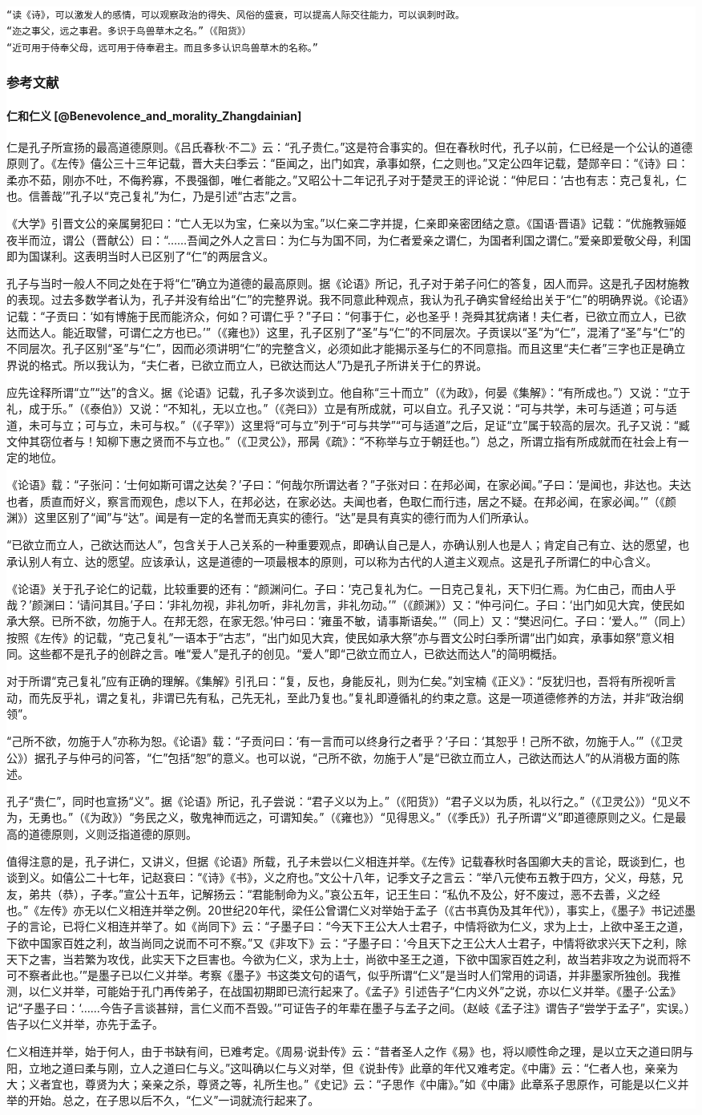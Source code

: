 ```template:classcial-chinese-literature-and-poetry-translation
“读《诗》，可以激发人的感情，可以观察政治的得失、风俗的盛衰，可以提高人际交往能力，可以讽刺时政。
“迩之事父，远之事君。多识于鸟兽草木之名。”（《阳货》）
“近可用于侍奉父母，远可用于侍奉君主。而且多多认识鸟兽草木的名称。”
```

### 参考文献

#### 仁和仁义 [@Benevolence_and_morality_Zhangdainian]

​	仁是孔子所宣扬的最高道德原则。《吕氏春秋·不二》云：“孔子贵仁。”这是符合事实的。但在春秋时代，孔子以前，仁已经是一个公认的道德原则了。《左传》僖公三十三年记载，晋大夫臼季云：“臣闻之，出门如宾，承事如祭，仁之则也。”又定公四年记载，楚郧辛曰：“《诗》曰：柔亦不茹，刚亦不吐，不侮矜寡，不畏强御，唯仁者能之。”又昭公十二年记孔子对于楚灵王的评论说：“仲尼曰：‘古也有志：克己复礼，仁也。信善哉’”孔子以“克己复礼”为仁，乃是引述“古志”之言。

​	《大学》引晋文公的亲属舅犯曰：“亡人无以为宝，仁亲以为宝。”以仁亲二字并提，仁亲即亲密团结之意。《国语·晋语》记载：“优施教骊姬夜半而泣，谓公（晋献公）曰：“……吾闻之外人之言曰：为仁与为国不同，为仁者爱亲之谓仁，为国者利国之谓仁。”爱亲即爱敬父母，利国即为国谋利。这表明当时人已区别了“仁”的两层含义。

​	孔子与当时一般人不同之处在于将“仁”确立为道德的最高原则。据《论语》所记，孔子对于弟子问仁的答复，因人而异。这是孔子因材施教的表现。过去多数学者认为，孔子并没有给出“仁”的完整界说。我不同意此种观点，我认为孔子确实曾经给出关于“仁”的明确界说。《论语》记载：“子贡曰：‘如有博施于民而能济众，何如？可谓仁乎？”子曰：“何事于仁，必也圣乎！尧舜其犹病诸！夫仁者，已欲立而立人，已欲达而达人。能近取譬，可谓仁之方也已。’”（《雍也》）这里，孔子区别了“圣”与“仁”的不同层次。子贡误以“圣”为“仁”，混淆了“圣”与“仁”的不同层次。孔子区别“圣”与“仁”，因而必须讲明“仁”的完整含义，必须如此才能揭示圣与仁的不同意指。而且这里“夫仁者”三字也正是确立界说的格式。所以我认为，“夫仁者，已欲立而立人，已欲达而达人”乃是孔子所讲关于仁的界说。

​	应先诠释所谓“立”“达”的含义。据《论语》记载，孔子多次谈到立。他自称“三十而立”（《为政》，何晏《集解》：“有所成也。”）又说：“立于礼，成于乐。”（《泰伯》）又说：“不知礼，无以立也。”（《尧曰》）立是有所成就，可以自立。孔子又说：“可与共学，未可与适道；可与适道，未可与立；可与立，未可与权。”（《子罕》）这里将“可与立”列于“可与共学”“可与适道”之后，足证“立”属于较高的层次。孔子又说：“臧文仲其窃位者与！知柳下惠之贤而不与立也。”（《卫灵公》，邢昺《疏》：“不称举与立于朝廷也。”）总之，所谓立指有所成就而在社会上有一定的地位。

​	《论语》载：“子张问：‘士何如斯可谓之达矣？’子曰：“何哉尔所谓达者？”子张对曰：在邦必闻，在家必闻。”子曰：‘是闻也，非达也。夫达也者，质直而好义，察言而观色，虑以下人，在邦必达，在家必达。夫闻也者，色取仁而行违，居之不疑。在邦必闻，在家必闻。’”（《颜渊》）这里区别了“闻”与“达”。闻是有一定的名誉而无真实的德行。“达”是具有真实的德行而为人们所承认。

​	“已欲立而立人，己欲达而达人”，包含关于人己关系的一种重要观点，即确认自己是人，亦确认别人也是人；肯定自己有立、达的愿望，也承认别人有立、达的愿望。应该承认，这是道德的一项最根本的原则，可以称为古代的人道主义观点。这是孔子所谓仁的中心含义。

​	《论语》关于孔子论仁的记载，比较重要的还有：“颜渊问仁。子曰：‘克己复礼为仁。一日克己复礼，天下归仁焉。为仁由己，而由人乎哉？’颜渊曰：‘请问其目。’子曰：‘非礼勿视，非礼勿听，非礼勿言，非礼勿动。’”（《颜渊》）又：“仲弓问仁。子曰：‘出门如见大宾，使民如承大祭。已所不欲，勿施于人。在邦无怨，在家无怨。’仲弓曰：‘雍虽不敏，请事斯语矣。’”（同上）又：“樊迟问仁。子曰：‘爱人。’”（同上）按照《左传》的记载，“克己复礼”一语本于“古志”，“出门如见大宾，使民如承大祭”亦与晋文公时臼季所谓“出门如宾，承事如祭”意义相同。这些都不是孔子的创辟之言。唯“爱人”是孔子的创见。“爱人”即“己欲立而立人，已欲达而达人”的简明概括。

​	对于所谓“克己复礼”应有正确的理解。《集解》引孔曰：“复，反也，身能反礼，则为仁矣。”刘宝楠《正义》：“反犹归也，吾将有所视听言动，而先反乎礼，谓之复礼，非谓已先有私，己先无礼，至此乃复也。”复礼即遵循礼的约束之意。这是一项道德修养的方法，并非“政治纲领”。

​	“己所不欲，勿施于人”亦称为恕。《论语》载：“子贡问曰：‘有一言而可以终身行之者乎？’子曰：‘其恕乎！己所不欲，勿施于人。’”（《卫灵公》）据孔子与仲弓的问答，“仁”包括“恕”的意义。也可以说，“己所不欲，勿施于人”是“已欲立而立人，己欲达而达人”的从消极方面的陈述。

​	孔子“贵仁”，同时也宣扬“义”。据《论语》所记，孔子尝说：“君子义以为上。”（《阳货》）“君子义以为质，礼以行之。”（《卫灵公》）“见义不为，无勇也。”（《为政》）“务民之义，敬鬼神而远之，可谓知矣。”（《雍也》）“见得思义。”（《季氏》）孔子所谓“义”即道德原则之义。仁是最高的道德原则，义则泛指道德的原则。

​	值得注意的是，孔子讲仁，又讲义，但据《论语》所载，孔子未尝以仁义相连并举。《左传》记载春秋时各国卿大夫的言论，既谈到仁，也谈到义。如僖公二十七年，记赵衰曰：“《诗》《书》，义之府也。”文公十八年，记季文子之言云：“举八元使布五教于四方，父义，母慈，兄友，弟共（恭），子孝。”宣公十五年，记解扬云：“君能制命为义。”哀公五年，记王生曰：“私仇不及公，好不废过，恶不去善，义之经也。”《左传》亦无以仁义相连并举之例。20世纪20年代，梁任公曾谓仁义对举始于孟子（《古书真伪及其年代》），事实上，《墨子》书记述墨子的言论，已将仁义相连并举了。如《尚同下》云：“子墨子曰：“今天下王公大人士君子，中情将欲为仁义，求为上士，上欲中圣王之道，下欲中国家百姓之利，故当尚同之说而不可不察。”又《非攻下》云：“子墨子曰：‘今且天下之王公大人士君子，中情将欲求兴天下之利，除天下之害，当若繁为攻伐，此实天下之巨害也。今欲为仁义，求为上士，尚欲中圣王之道，下欲中国家百姓之利，故当若非攻之为说而将不可不察者此也。’”是墨子已以仁义并举。考察《墨子》书这类文句的语气，似乎所谓“仁义”是当时人们常用的词语，并非墨家所独创。我推测，以仁义并举，可能始于孔门再传弟子，在战国初期即已流行起来了。《孟子》引述告子“仁内义外”之说，亦以仁义并举。《墨子·公孟》记“子墨子曰：‘……今告子言谈甚辩，言仁义而不吾毁。’”可证告子的年辈在墨子与孟子之间。（赵岐《孟子注》谓告子“尝学于孟子”，实误。）告子以仁义并举，亦先于孟子。

​	仁义相连并举，始于何人，由于书缺有间，已难考定。《周易·说卦传》云：“昔者圣人之作《易》也，将以顺性命之理，是以立天之道曰阴与阳，立地之道曰柔与刚，立人之道曰仁与义。”这叫确以仁与义对举，但《说卦传》此章的年代又难考定。《中庸》云：“仁者人也，亲亲为大；义者宜也，尊贤为大；亲亲之杀，尊贤之等，礼所生也。”《史记》云：“子思作《中庸》。”如《中庸》此章系子思原作，可能是以仁义并举的开始。总之，在子思以后不久，“仁义”一词就流行起来了。
